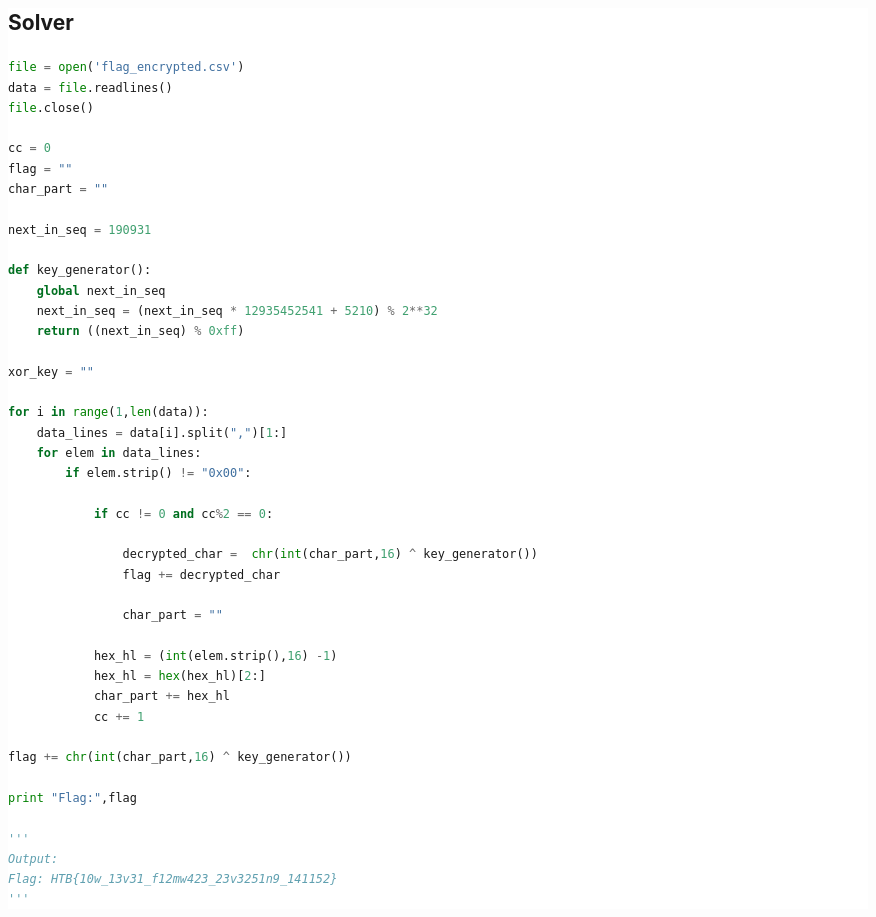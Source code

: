 ## Solver

```python
file = open('flag_encrypted.csv')
data = file.readlines()
file.close()

cc = 0
flag = ""
char_part = ""

next_in_seq = 190931

def key_generator():
	global next_in_seq
	next_in_seq = (next_in_seq * 12935452541 + 5210) % 2**32
	return ((next_in_seq) % 0xff)

xor_key = ""

for i in range(1,len(data)):	
	data_lines = data[i].split(",")[1:]
	for elem in data_lines:
		if elem.strip() != "0x00":
		
			if cc != 0 and cc%2 == 0:

				decrypted_char =  chr(int(char_part,16) ^ key_generator())
				flag += decrypted_char
				
				char_part = ""

			hex_hl = (int(elem.strip(),16) -1)
			hex_hl = hex(hex_hl)[2:]
			char_part += hex_hl
			cc += 1

flag += chr(int(char_part,16) ^ key_generator())

print "Flag:",flag

'''
Output:
Flag: HTB{10w_13v31_f12mw423_23v3251n9_141152}
'''
```

